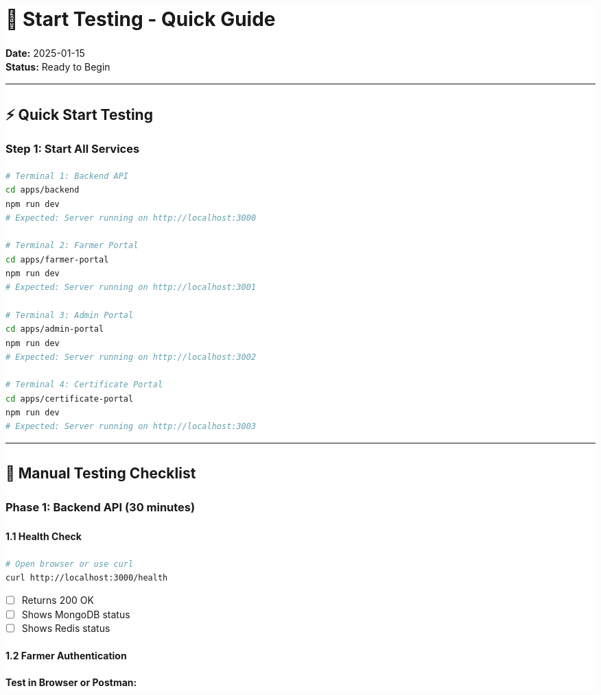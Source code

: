# 🚀 Start Testing - Quick Guide

**Date:** 2025-01-15  
**Status:** Ready to Begin

---

## ⚡ Quick Start Testing

### Step 1: Start All Services

```bash
# Terminal 1: Backend API
cd apps/backend
npm run dev
# Expected: Server running on http://localhost:3000

# Terminal 2: Farmer Portal
cd apps/farmer-portal
npm run dev
# Expected: Server running on http://localhost:3001

# Terminal 3: Admin Portal
cd apps/admin-portal
npm run dev
# Expected: Server running on http://localhost:3002

# Terminal 4: Certificate Portal
cd apps/certificate-portal
npm run dev
# Expected: Server running on http://localhost:3003
```

---

## 🧪 Manual Testing Checklist

### Phase 1: Backend API (30 minutes)

#### 1.1 Health Check
```bash
# Open browser or use curl
curl http://localhost:3000/health
```
- [ ] Returns 200 OK
- [ ] Shows MongoDB status
- [ ] Shows Redis status

#### 1.2 Farmer Authentication
**Test in Browser or Postman:**
